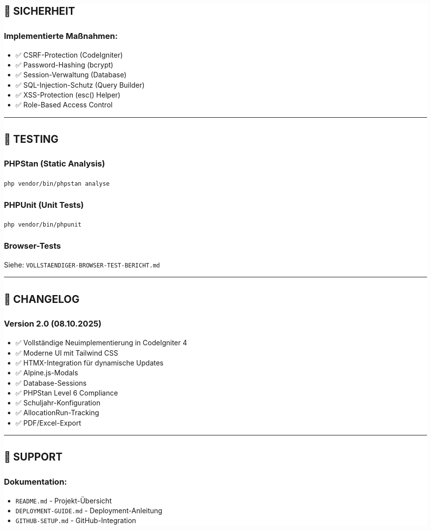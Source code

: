 
## 🔐 **SICHERHEIT**

### **Implementierte Maßnahmen:**
- ✅ CSRF-Protection (CodeIgniter)
- ✅ Password-Hashing (bcrypt)
- ✅ Session-Verwaltung (Database)
- ✅ SQL-Injection-Schutz (Query Builder)
- ✅ XSS-Protection (esc() Helper)
- ✅ Role-Based Access Control

---

## 🧪 **TESTING**

### **PHPStan (Static Analysis)**
```bash
php vendor/bin/phpstan analyse
```

### **PHPUnit (Unit Tests)**
```bash
php vendor/bin/phpunit
```

### **Browser-Tests**
Siehe: `VOLLSTAENDIGER-BROWSER-TEST-BERICHT.md`

---

## 📝 **CHANGELOG**

### **Version 2.0 (08.10.2025)**
- ✅ Vollständige Neuimplementierung in CodeIgniter 4
- ✅ Moderne UI mit Tailwind CSS
- ✅ HTMX-Integration für dynamische Updates
- ✅ Alpine.js-Modals
- ✅ Database-Sessions
- ✅ PHPStan Level 6 Compliance
- ✅ Schuljahr-Konfiguration
- ✅ AllocationRun-Tracking
- ✅ PDF/Excel-Export

---

## 🤝 **SUPPORT**

### **Dokumentation:**
- `README.md` - Projekt-Übersicht
- `DEPLOYMENT-GUIDE.md` - Deployment-Anleitung
- `GITHUB-SETUP.md` - GitHub-Integration
